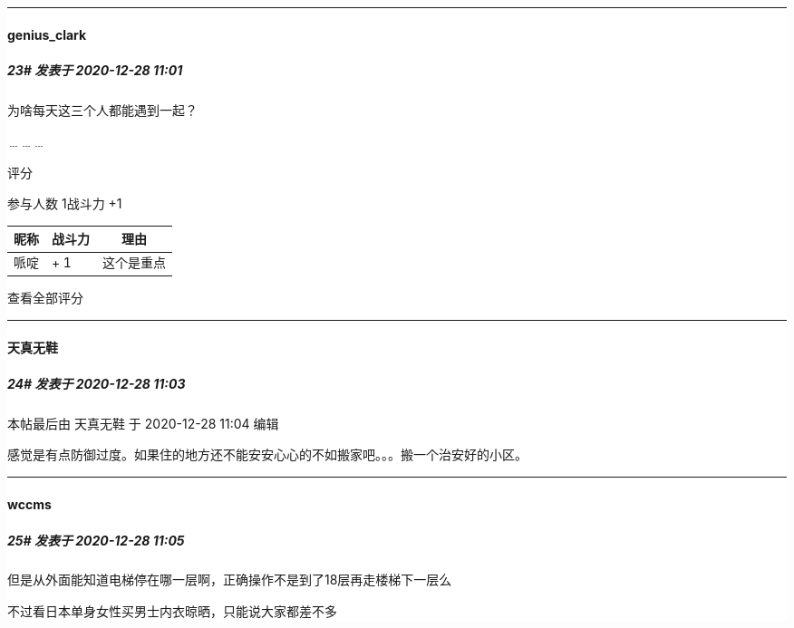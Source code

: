 





*****

####  genius_clark  
##### 23#       发表于 2020-12-28 11:01




为啥每天这三个人都能遇到一起？



﹍﹍﹍

评分





 参与人数 1战斗力 +1

|昵称|战斗力|理由|
|----|---|---|
| 哌啶| + 1|这个是重点|



查看全部评分






*****

####  天真无鞋  
##### 24#       发表于 2020-12-28 11:03



 本帖最后由 天真无鞋 于 2020-12-28 11:04 编辑 

感觉是有点防御过度。如果住的地方还不能安安心心的不如搬家吧。。。搬一个治安好的小区。







*****

####  wccms  
##### 25#       发表于 2020-12-28 11:05




但是从外面能知道电梯停在哪一层啊，正确操作不是到了18层再走楼梯下一层么


不过看日本单身女性买男士内衣晾晒，只能说大家都差不多
